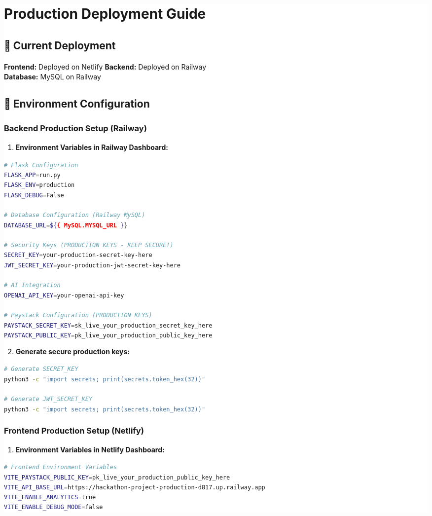 # Production Deployment Guide

## 🚀 Current Deployment

**Frontend:** Deployed on Netlify
**Backend:** Deployed on Railway  
**Database:** MySQL on Railway

## 🔧 Environment Configuration

### Backend Production Setup (Railway)

1. **Environment Variables in Railway Dashboard:**

```bash
# Flask Configuration
FLASK_APP=run.py
FLASK_ENV=production
FLASK_DEBUG=False

# Database Configuration (Railway MySQL)
DATABASE_URL=${{ MySQL.MYSQL_URL }}

# Security Keys (PRODUCTION KEYS - KEEP SECURE!)
SECRET_KEY=your-production-secret-key-here
JWT_SECRET_KEY=your-production-jwt-secret-key-here

# AI Integration
OPENAI_API_KEY=your-openai-api-key

# Paystack Configuration (PRODUCTION KEYS)
PAYSTACK_SECRET_KEY=sk_live_your_production_secret_key_here
PAYSTACK_PUBLIC_KEY=pk_live_your_production_public_key_here
```

2. **Generate secure production keys:**
```bash
# Generate SECRET_KEY
python3 -c "import secrets; print(secrets.token_hex(32))"

# Generate JWT_SECRET_KEY
python3 -c "import secrets; print(secrets.token_hex(32))"
```

### Frontend Production Setup (Netlify)

1. **Environment Variables in Netlify Dashboard:**

```bash
# Frontend Environment Variables
VITE_PAYSTACK_PUBLIC_KEY=pk_live_your_production_public_key_here
VITE_API_BASE_URL=https://hackathon-project-production-d817.up.railway.app
VITE_ENABLE_ANALYTICS=true
VITE_ENABLE_DEBUG_MODE=false
```
